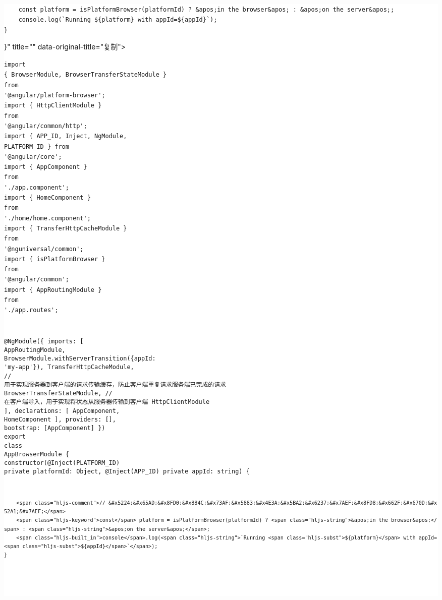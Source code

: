        const platform = isPlatformBrowser(platformId) ? &apos;in the browser&apos; : &apos;on the server&apos;;
        console.log(`Running ${platform} with appId=${appId}`);
    }
}" title="" data-original-title="&#x590D;&#x5236;"></span> <span type="button" class="saveToNote code-tool" data-toggle="tooltip" data-placement="top" title="" data-original-title="&#x653E;&#x8FDB;&#x7B14;&#x8BB0;"></span></div></div><pre class="javascript hljs"><code class="javascript"><span class="hljs-keyword">import</span> { BrowserModule, BrowserTransferStateModule } <span class="hljs-keyword">from</span> <span class="hljs-string">&apos;@angular/platform-browser&apos;</span>;
<span class="hljs-keyword">import</span> { HttpClientModule } <span class="hljs-keyword">from</span> <span class="hljs-string">&apos;@angular/common/http&apos;</span>;
<span class="hljs-keyword">import</span> { APP_ID, Inject, NgModule, PLATFORM_ID } <span class="hljs-keyword">from</span> <span class="hljs-string">&apos;@angular/core&apos;</span>;
<span class="hljs-keyword">import</span> { AppComponent } <span class="hljs-keyword">from</span> <span class="hljs-string">&apos;./app.component&apos;</span>;
<span class="hljs-keyword">import</span> { HomeComponent } <span class="hljs-keyword">from</span> <span class="hljs-string">&apos;./home/home.component&apos;</span>;
<span class="hljs-keyword">import</span> { TransferHttpCacheModule } <span class="hljs-keyword">from</span> <span class="hljs-string">&apos;@nguniversal/common&apos;</span>;
<span class="hljs-keyword">import</span> { isPlatformBrowser } <span class="hljs-keyword">from</span> <span class="hljs-string">&apos;@angular/common&apos;</span>;
<span class="hljs-keyword">import</span> { AppRoutingModule } <span class="hljs-keyword">from</span> <span class="hljs-string">&apos;./app.routes&apos;</span>;

@NgModule({
    <span class="hljs-attr">imports</span>: [
        AppRoutingModule,
        BrowserModule.withServerTransition({<span class="hljs-attr">appId</span>: <span class="hljs-string">&apos;my-app&apos;</span>}),
        TransferHttpCacheModule, <span class="hljs-comment">// &#x7528;&#x4E8E;&#x5B9E;&#x73B0;&#x670D;&#x52A1;&#x5668;&#x5230;&#x5BA2;&#x6237;&#x7AEF;&#x7684;&#x8BF7;&#x6C42;&#x4F20;&#x8F93;&#x7F13;&#x5B58;&#xFF0C;&#x9632;&#x6B62;&#x5BA2;&#x6237;&#x7AEF;&#x91CD;&#x590D;&#x8BF7;&#x6C42;&#x670D;&#x52A1;&#x7AEF;&#x5DF2;&#x5B8C;&#x6210;&#x7684;&#x8BF7;&#x6C42;</span>
        BrowserTransferStateModule, <span class="hljs-comment">// &#x5728;&#x5BA2;&#x6237;&#x7AEF;&#x5BFC;&#x5165;&#xFF0C;&#x7528;&#x4E8E;&#x5B9E;&#x73B0;&#x5C06;&#x72B6;&#x6001;&#x4ECE;&#x670D;&#x52A1;&#x5668;&#x4F20;&#x8F93;&#x5230;&#x5BA2;&#x6237;&#x7AEF;</span>
        HttpClientModule
    ],
    <span class="hljs-attr">declarations</span>: [
        AppComponent,
        HomeComponent
    ],
    <span class="hljs-attr">providers</span>: [],
    <span class="hljs-attr">bootstrap</span>: [AppComponent]
})
<span class="hljs-keyword">export</span> <span class="hljs-class"><span class="hljs-keyword">class</span> <span class="hljs-title">AppBrowserModule</span> </span>{
    <span class="hljs-keyword">constructor</span>(@Inject(PLATFORM_ID) private platformId: Object,
                @Inject(APP_ID) private appId: string) {
        
        <span class="hljs-comment">// &#x5224;&#x65AD;&#x8FD0;&#x884C;&#x73AF;&#x5883;&#x4E3A;&#x5BA2;&#x6237;&#x7AEF;&#x8FD8;&#x662F;&#x670D;&#x52A1;&#x7AEF;</span>
        <span class="hljs-keyword">const</span> platform = isPlatformBrowser(platformId) ? <span class="hljs-string">&apos;in the browser&apos;</span> : <span class="hljs-string">&apos;on the server&apos;</span>;
        <span class="hljs-built_in">console</span>.log(<span class="hljs-string">`Running <span class="hljs-subst">${platform}</span> with appId=<span class="hljs-subst">${appId}</span>`</span>);
    }